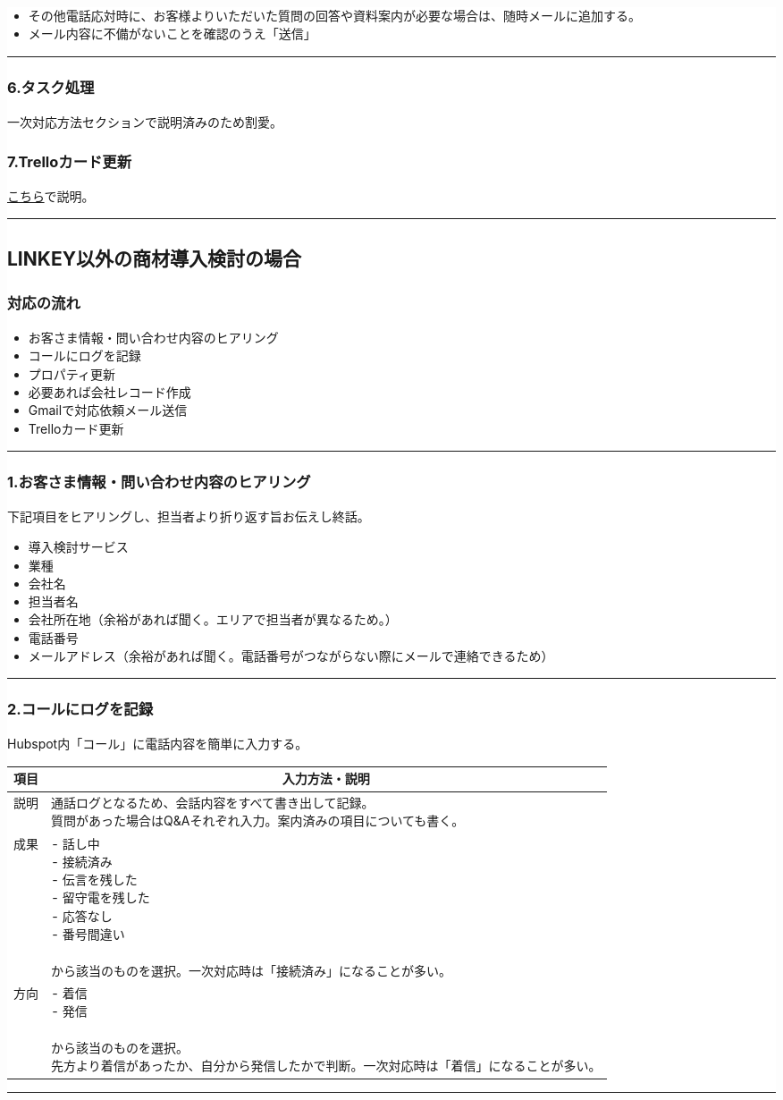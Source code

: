 - その他電話応対時に、お客様よりいただいた質問の回答や資料案内が必要な場合は、随時メールに追加する。
- メール内容に不備がないことを確認のうえ「送信」

---


### 6.タスク処理

一次対応方法セクションで説明済みのため割愛。

### 7.Trelloカード更新

[こちら](https://docs.google.com/document/d/1DRouAwQC5op5pLMc9HhXiXacVwaKiEQ9bJUKe60iL4A/edit?usp=sharing)で説明。


---

<span id="other"></span>

## LINKEY以外の商材導入検討の場合

### 対応の流れ

- お客さま情報・問い合わせ内容のヒアリング
- コールにログを記録
- プロパティ更新
- 必要あれば会社レコード作成
- Gmailで対応依頼メール送信
- Trelloカード更新

---


### 1.お客さま情報・問い合わせ内容のヒアリング

下記項目をヒアリングし、担当者より折り返す旨お伝えし終話。

- 導入検討サービス
- 業種
- 会社名
- 担当者名
- 会社所在地（余裕があれば聞く。エリアで担当者が異なるため。）
- 電話番号
- メールアドレス（余裕があれば聞く。電話番号がつながらない際にメールで連絡できるため）


---


### 2.コールにログを記録

Hubspot内「コール」に電話内容を簡単に入力する。

|項目|入力方法・説明|
|-|-|
|説明|通話ログとなるため、会話内容をすべて書き出して記録。<br>質問があった場合はQ&Aそれぞれ入力。案内済みの項目についても書く。|
|成果|- 話し中<br>- 接続済み<br>- 伝言を残した<br>- 留守電を残した<br>- 応答なし<br>- 番号間違い<br><br>から該当のものを選択。一次対応時は「接続済み」になることが多い。|
|方向|- 着信<br>- 発信<br><br>から該当のものを選択。<br>先方より着信があったか、自分から発信したかで判断。一次対応時は「着信」になることが多い。|

---